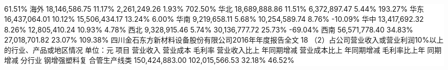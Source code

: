 61.51%
海外
18,146,586.75
11.17%
2,261,249.26
1.93%
702.50%
华北
18,689,888.86
11.51%
6,372,897.47
5.44%
193.27%
华东
16,437,064.01
10.12%
15,506,434.17
13.24%
6.00%
华南
9,219,658.11
5.68%
10,254,589.74
8.76%
-10.09%
华中
13,417,692.32
8.26%
12,805,410.24
10.93%
4.78%
西北
9,328,915.46
5.74%
30,136,777.72
25.73%
-69.04%
西南
56,571,778.40
34.83%
27,018,701.82
23.07%
109.38%
四川金石东方新材料设备股份有限公司2016年年度报告全文
18
（2）占公司营业收入或营业利润10%以上的行业、产品或地区情况
单位：元
项目
营业收入
营业成本
毛利率
营业收入比上
年同期增减
营业成本比上
年同期增减
毛利率比上年
同期增减
分行业
钢增强塑料复
合管生产线类
150,424,883.00
102,015,566.53
32.18%
46.52%